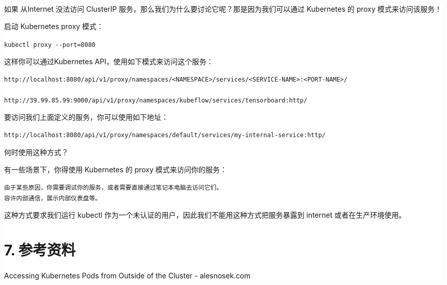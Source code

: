 
如果 从Internet 没法访问 ClusterIP 服务，那么我们为什么要讨论它呢？那是因为我们可以通过 Kubernetes 的 proxy 模式来访问该服务！


启动 Kubernetes proxy 模式：

```shell
kubectl proxy --port=8080
```

这样你可以通过Kubernetes API，使用如下模式来访问这个服务：

```shell
http://localhost:8080/api/v1/proxy/namespaces/<NAMESPACE>/services/<SERVICE-NAME>:<PORT-NAME>/

http://39.99.85.99:9000/api/v1/proxy/namespaces/kubeflow/services/tensorboard:http/

```

要访问我们上面定义的服务，你可以使用如下地址：

```shell
http://localhost:8080/api/v1/proxy/namespaces/default/services/my-internal-service:http/

```

何时使用这种方式？

有一些场景下，你得使用 Kubernetes 的 proxy 模式来访问你的服务：

    由于某些原因，你需要调试你的服务，或者需要直接通过笔记本电脑去访问它们。
    容许内部通信，展示内部仪表盘等。

这种方式要求我们运行 kubectl 作为一个未认证的用户，因此我们不能用这种方式把服务暴露到 internet 或者在生产环境使用。

# 7. 参考资料
Accessing Kubernetes Pods from Outside of the Cluster - alesnosek.com